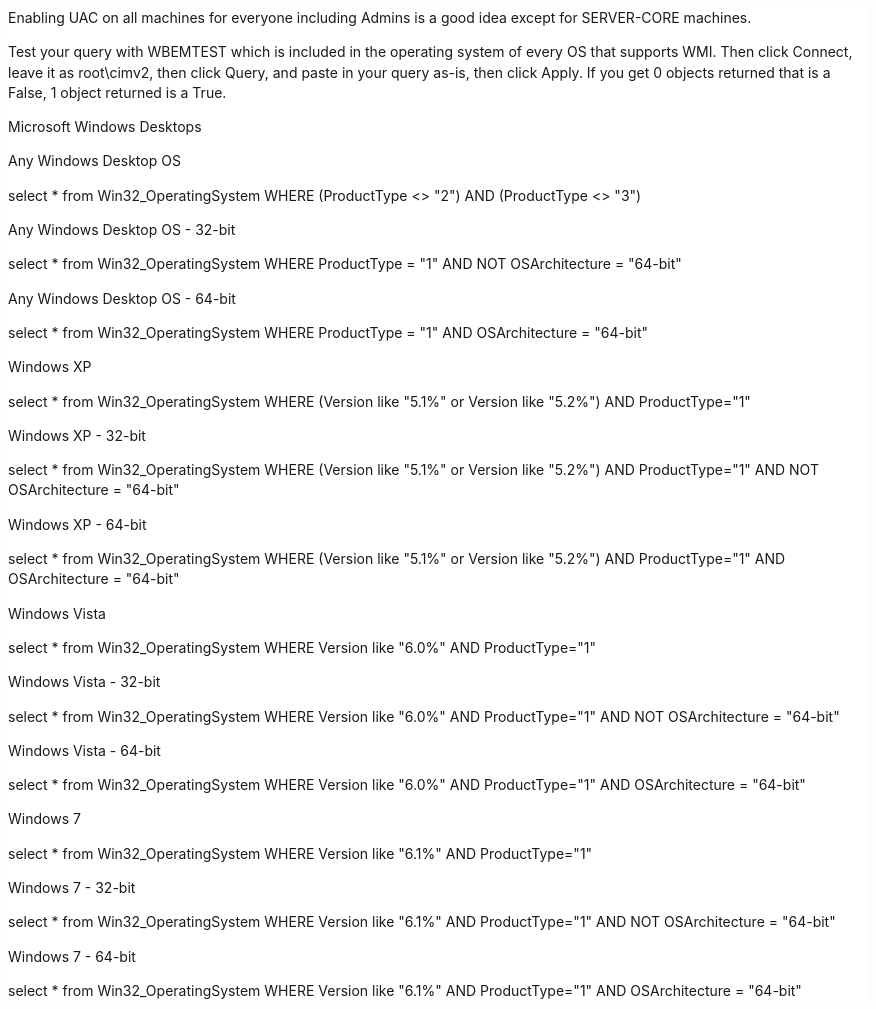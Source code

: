 Enabling UAC on all machines for everyone including Admins is a good idea except for SERVER-CORE machines.

Test your query with WBEMTEST which is included in the operating system of every OS that supports WMI. Then click Connect, leave it as root\cimv2, then click Query, and paste in your query as-is, then click Apply. If you get 0 objects returned that is a False, 1 object returned is a True.

Microsoft Windows Desktops

 

Any Windows Desktop OS

select * from Win32_OperatingSystem WHERE (ProductType <> "2") AND (ProductType <> "3")

Any Windows Desktop OS - 32-bit

select * from Win32_OperatingSystem WHERE ProductType = "1" AND NOT OSArchitecture = "64-bit"

Any Windows Desktop OS - 64-bit

select * from Win32_OperatingSystem WHERE ProductType = "1" AND OSArchitecture = "64-bit"

Windows XP

select * from Win32_OperatingSystem WHERE (Version like "5.1%" or Version like "5.2%") AND ProductType="1"

Windows XP - 32-bit

select * from Win32_OperatingSystem WHERE (Version like "5.1%" or Version like "5.2%") AND ProductType="1" AND NOT OSArchitecture = "64-bit"

Windows XP - 64-bit

select * from Win32_OperatingSystem WHERE (Version like "5.1%" or Version like "5.2%") AND ProductType="1" AND OSArchitecture = "64-bit"

Windows Vista

select * from Win32_OperatingSystem WHERE Version like "6.0%" AND ProductType="1"

Windows Vista - 32-bit

select * from Win32_OperatingSystem WHERE Version like "6.0%" AND ProductType="1" AND NOT OSArchitecture = "64-bit"

Windows Vista - 64-bit

select * from Win32_OperatingSystem WHERE Version like "6.0%" AND ProductType="1" AND OSArchitecture = "64-bit"

Windows 7

select * from Win32_OperatingSystem WHERE Version like "6.1%" AND ProductType="1"

Windows 7 - 32-bit

select * from Win32_OperatingSystem WHERE Version like "6.1%" AND ProductType="1" AND NOT OSArchitecture = "64-bit"

Windows 7 - 64-bit

select * from Win32_OperatingSystem WHERE Version like "6.1%" AND ProductType="1" AND OSArchitecture = "64-bit"
